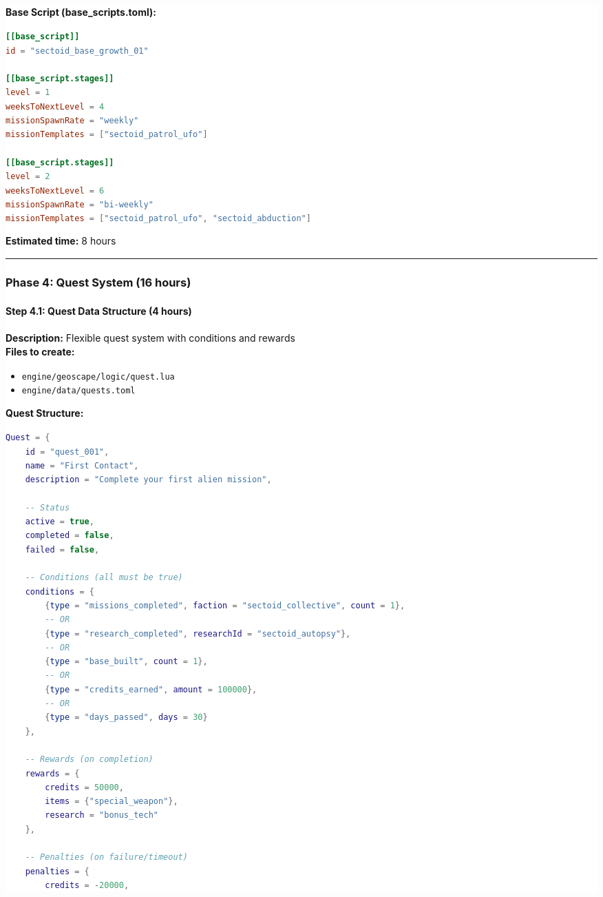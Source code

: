 **Base Script (base_scripts.toml):**
```toml
[[base_script]]
id = "sectoid_base_growth_01"

[[base_script.stages]]
level = 1
weeksToNextLevel = 4
missionSpawnRate = "weekly"
missionTemplates = ["sectoid_patrol_ufo"]

[[base_script.stages]]
level = 2
weeksToNextLevel = 6
missionSpawnRate = "bi-weekly"
missionTemplates = ["sectoid_patrol_ufo", "sectoid_abduction"]
```

**Estimated time:** 8 hours

---

### Phase 4: Quest System (16 hours)

#### Step 4.1: Quest Data Structure (4 hours)
**Description:** Flexible quest system with conditions and rewards  
**Files to create:**
- `engine/geoscape/logic/quest.lua`
- `engine/data/quests.toml`

**Quest Structure:**
```lua
Quest = {
    id = "quest_001",
    name = "First Contact",
    description = "Complete your first alien mission",
    
    -- Status
    active = true,
    completed = false,
    failed = false,
    
    -- Conditions (all must be true)
    conditions = {
        {type = "missions_completed", faction = "sectoid_collective", count = 1},
        -- OR
        {type = "research_completed", researchId = "sectoid_autopsy"},
        -- OR
        {type = "base_built", count = 1},
        -- OR
        {type = "credits_earned", amount = 100000},
        -- OR
        {type = "days_passed", days = 30}
    },
    
    -- Rewards (on completion)
    rewards = {
        credits = 50000,
        items = {"special_weapon"},
        research = "bonus_tech"
    },
    
    -- Penalties (on failure/timeout)
    penalties = {
        credits = -20000,
```